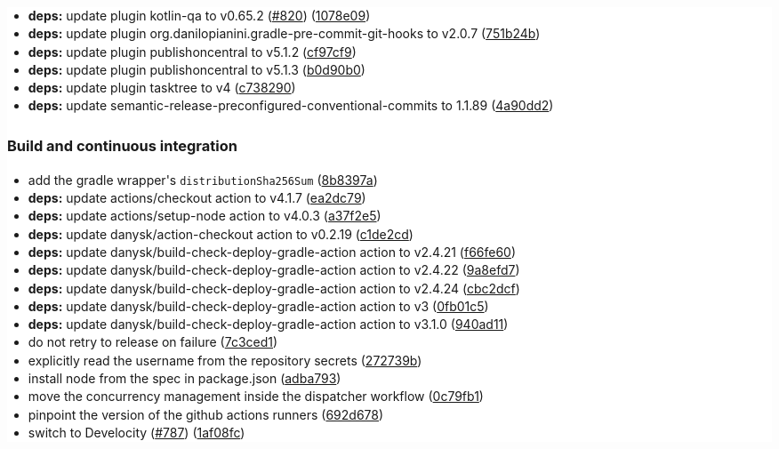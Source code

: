* **deps:** update plugin kotlin-qa to v0.65.2 ([#820](https://github.com/DanySK/git-sensitive-semantic-versioning-gradle-plugin/issues/820)) ([1078e09](https://github.com/DanySK/git-sensitive-semantic-versioning-gradle-plugin/commit/1078e092d56a3a453f9057b1d12de81f8ee56184))
* **deps:** update plugin org.danilopianini.gradle-pre-commit-git-hooks to v2.0.7 ([751b24b](https://github.com/DanySK/git-sensitive-semantic-versioning-gradle-plugin/commit/751b24b665695fa2ac27e7a1b5f0638e5e8601d9))
* **deps:** update plugin publishoncentral to v5.1.2 ([cf97cf9](https://github.com/DanySK/git-sensitive-semantic-versioning-gradle-plugin/commit/cf97cf9a196af3e9ebf6cdb44e71927c7078f07e))
* **deps:** update plugin publishoncentral to v5.1.3 ([b0d90b0](https://github.com/DanySK/git-sensitive-semantic-versioning-gradle-plugin/commit/b0d90b01c3bcada1a9728e65b6ee7a82f3bbf53e))
* **deps:** update plugin tasktree to v4 ([c738290](https://github.com/DanySK/git-sensitive-semantic-versioning-gradle-plugin/commit/c738290f11d34ec914c0fbd60b5e116c6f4ee31c))
* **deps:** update semantic-release-preconfigured-conventional-commits to 1.1.89 ([4a90dd2](https://github.com/DanySK/git-sensitive-semantic-versioning-gradle-plugin/commit/4a90dd20a87019f6290937f99dfc28a3cc084881))

### Build and continuous integration

* add the gradle wrapper's `distributionSha256Sum` ([8b8397a](https://github.com/DanySK/git-sensitive-semantic-versioning-gradle-plugin/commit/8b8397afa6ae57122d28c8b5dfae39f0f767942c))
* **deps:** update actions/checkout action to v4.1.7 ([ea2dc79](https://github.com/DanySK/git-sensitive-semantic-versioning-gradle-plugin/commit/ea2dc79905114d81d3fe0c15bea2305c4a6ed5bd))
* **deps:** update actions/setup-node action to v4.0.3 ([a37f2e5](https://github.com/DanySK/git-sensitive-semantic-versioning-gradle-plugin/commit/a37f2e5ecb670ec41ea51fbeefcb9dd0cd7cb326))
* **deps:** update danysk/action-checkout action to v0.2.19 ([c1de2cd](https://github.com/DanySK/git-sensitive-semantic-versioning-gradle-plugin/commit/c1de2cd8e6244e18fa973aceb174e55dc2e5fed7))
* **deps:** update danysk/build-check-deploy-gradle-action action to v2.4.21 ([f66fe60](https://github.com/DanySK/git-sensitive-semantic-versioning-gradle-plugin/commit/f66fe6066ac500d5e0a1ccd3b6f33357f85be85a))
* **deps:** update danysk/build-check-deploy-gradle-action action to v2.4.22 ([9a8efd7](https://github.com/DanySK/git-sensitive-semantic-versioning-gradle-plugin/commit/9a8efd7eb2e55ca8c8a4afc9793f128d64715907))
* **deps:** update danysk/build-check-deploy-gradle-action action to v2.4.24 ([cbc2dcf](https://github.com/DanySK/git-sensitive-semantic-versioning-gradle-plugin/commit/cbc2dcf466b8230925a1594c6d50e79eab822fd8))
* **deps:** update danysk/build-check-deploy-gradle-action action to v3 ([0fb01c5](https://github.com/DanySK/git-sensitive-semantic-versioning-gradle-plugin/commit/0fb01c5e8b19f2e139fe294b991c82e7131dbeb1))
* **deps:** update danysk/build-check-deploy-gradle-action action to v3.1.0 ([940ad11](https://github.com/DanySK/git-sensitive-semantic-versioning-gradle-plugin/commit/940ad11a51f869280fe7bcbc62cf874d5c823ed6))
* do not retry to release on failure ([7c3ced1](https://github.com/DanySK/git-sensitive-semantic-versioning-gradle-plugin/commit/7c3ced1c9a3901bd98caa413205e8f59c5c322a1))
* explicitly read the username from the repository secrets ([272739b](https://github.com/DanySK/git-sensitive-semantic-versioning-gradle-plugin/commit/272739b161aa7b17d1bff3463e8947242a4da609))
* install node from the spec in package.json ([adba793](https://github.com/DanySK/git-sensitive-semantic-versioning-gradle-plugin/commit/adba7934e584a2885565ee16f4ab083ab4aa6fcf))
* move the concurrency management inside the dispatcher workflow ([0c79fb1](https://github.com/DanySK/git-sensitive-semantic-versioning-gradle-plugin/commit/0c79fb17aa1240cce7f123512cdbd7d1fd57d77d))
* pinpoint the version of the github actions runners ([692d678](https://github.com/DanySK/git-sensitive-semantic-versioning-gradle-plugin/commit/692d6786a6133a4728e7772c6b876ffd7495c34d))
* switch to Develocity ([#787](https://github.com/DanySK/git-sensitive-semantic-versioning-gradle-plugin/issues/787)) ([1af08fc](https://github.com/DanySK/git-sensitive-semantic-versioning-gradle-plugin/commit/1af08fc967d43996f5c52a4badd62f1fdf249d58))
